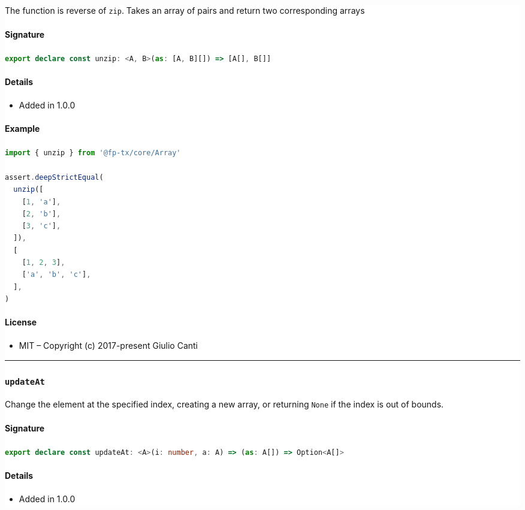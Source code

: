 The function is reverse of `zip`. Takes an array of pairs and return two corresponding arrays




#### Signature

```typescript
export declare const unzip: <A, B>(as: [A, B][]) => [A[], B[]]
```

#### Details

* Added in 1.0.0

#### Example

```typescript
import { unzip } from '@fp-tx/core/Array'

assert.deepStrictEqual(
  unzip([
    [1, 'a'],
    [2, 'b'],
    [3, 'c'],
  ]),
  [
    [1, 2, 3],
    ['a', 'b', 'c'],
  ],
)

```

#### License

* MIT – Copyright (c) 2017-present Giulio Canti

---


### `updateAt`

Change the element at the specified index, creating a new array, or returning `None` if the index is out of bounds.




#### Signature

```typescript
export declare const updateAt: <A>(i: number, a: A) => (as: A[]) => Option<A[]>
```

#### Details

* Added in 1.0.0
